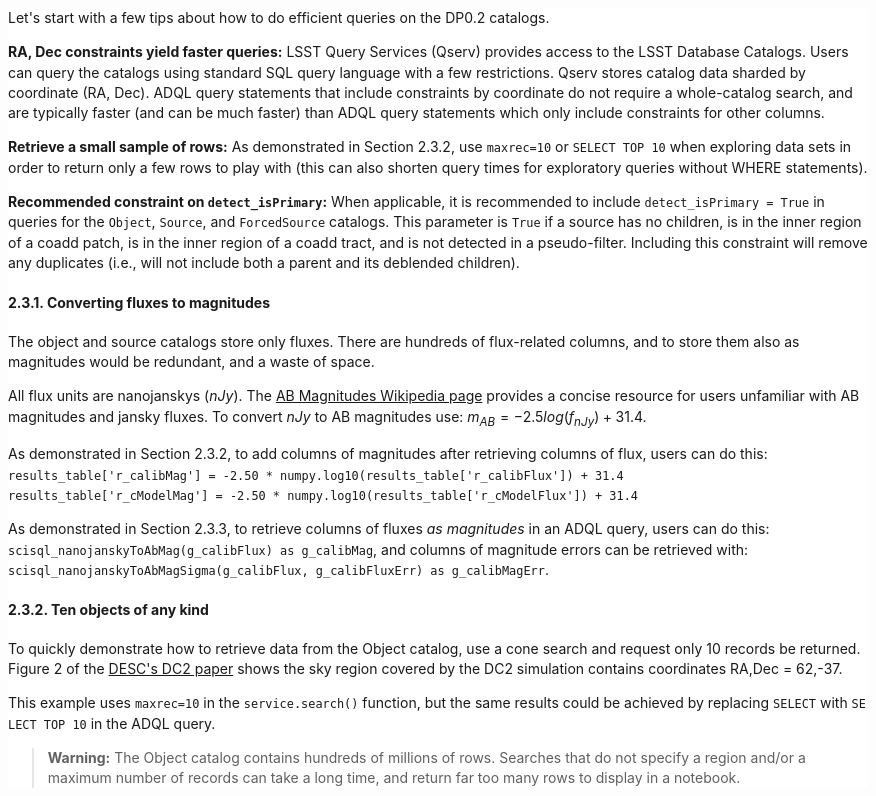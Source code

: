 Let's start with a few tips about how to do efficient queries on the DP0.2 catalogs.

**RA, Dec constraints yield faster queries:**
LSST Query Services (Qserv) provides access to the LSST Database Catalogs.
Users can query the catalogs using standard SQL query language with a few restrictions.
Qserv stores catalog data sharded by coordinate (RA, Dec).
ADQL query statements that include constraints by coordinate do not require a whole-catalog search, and are typically faster (and can be much faster) than ADQL query statements which only include constraints for other columns.

**Retrieve a small sample of rows:**
As demonstrated in Section 2.3.2, use `maxrec=10` or `SELECT TOP 10` when exploring data sets in order to return only a few rows to play with (this can also shorten query times for exploratory queries without WHERE statements).

**Recommended constraint on `detect_isPrimary`:**
When applicable, it is recommended to include `detect_isPrimary = True` in queries for the `Object`, `Source`, and `ForcedSource` catalogs.
This parameter is `True` if a source has no children, is in the inner region of a coadd patch, is in the inner region of a coadd tract, and is not detected in a pseudo-filter.
Including this constraint will remove any duplicates (i.e., will not include both a parent and its deblended children).

#### 2.3.1. Converting fluxes to magnitudes

The object and source catalogs store only fluxes. There are hundreds of flux-related columns, and to store them also as magnitudes would be redundant, and a waste of space.

All flux units are nanojanskys ($nJy$). The <a href="https://en.wikipedia.org/wiki/AB_magnitude">AB Magnitudes Wikipedia page</a> provides a concise resource for users unfamiliar with AB magnitudes and jansky fluxes. To convert $nJy$ to AB magnitudes use: $m_{AB} = -2.5log( f_{nJy}) + 31.4$.

As demonstrated in Section 2.3.2, to add columns of magnitudes after retrieving columns of flux, users can do this:<br>
`results_table['r_calibMag'] = -2.50 * numpy.log10(results_table['r_calibFlux']) + 31.4`<br>
`results_table['r_cModelMag'] = -2.50 * numpy.log10(results_table['r_cModelFlux']) + 31.4`

As demonstrated in Section 2.3.3, to retrieve columns of fluxes *as magnitudes* in an ADQL query, users can do this:<br>
`scisql_nanojanskyToAbMag(g_calibFlux) as g_calibMag`,
and columns of magnitude errors can be retrieved with:<br>
`scisql_nanojanskyToAbMagSigma(g_calibFlux, g_calibFluxErr) as g_calibMagErr`.

#### 2.3.2. Ten objects of any kind

To quickly demonstrate how to retrieve data from the Object catalog,  use a cone search and request only 10 records be returned. Figure 2 of the <a href="https://ui.adsabs.harvard.edu/abs/2021ApJS..253...31L/abstract">DESC's DC2 paper</a> shows the sky region covered by the DC2 simulation contains coordinates RA,Dec = 62,-37.

This example uses `maxrec=10` in the `service.search()` function, but the same results could be achieved by replacing `SELECT` with `SELECT TOP 10` in the ADQL query.

> **Warning:** The Object catalog contains hundreds of millions of rows. Searches that do not specify a region and/or a maximum number of records can take a long time, and return far too many rows to display in a notebook.

